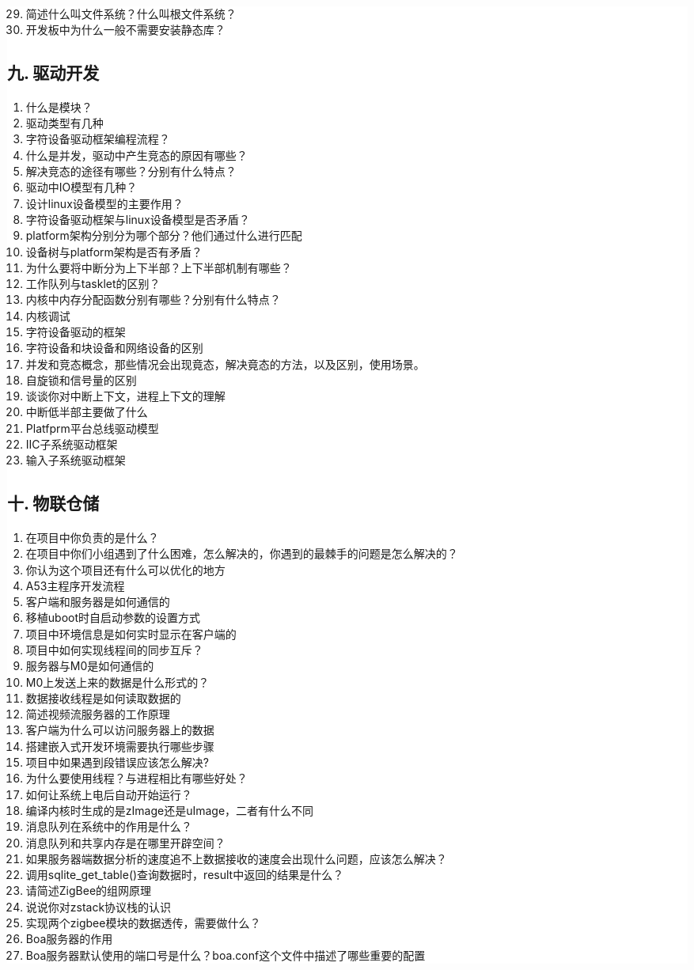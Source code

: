 29. 简述什么叫文件系统？什么叫根文件系统？
30. 开发板中为什么一般不需要安装静态库？

## 九. 驱动开发

1. 什么是模块？
2. 驱动类型有几种
3. 字符设备驱动框架编程流程？
4. 什么是并发，驱动中产生竞态的原因有哪些？
5. 解决竞态的途径有哪些？分别有什么特点？
6. 驱动中IO模型有几种？
7. 设计linux设备模型的主要作用？
8. 字符设备驱动框架与linux设备模型是否矛盾？
9. platform架构分别分为哪个部分？他们通过什么进行匹配
10. 设备树与platform架构是否有矛盾？
11. 为什么要将中断分为上下半部？上下半部机制有哪些？
12. 工作队列与tasklet的区别？
13. 内核中内存分配函数分别有哪些？分别有什么特点？
14. 内核调试
15. 字符设备驱动的框架
16. 字符设备和块设备和网络设备的区别
17. 并发和竞态概念，那些情况会出现竟态，解决竟态的方法，以及区别，使用场景。
18. 自旋锁和信号量的区别
19. 谈谈你对中断上下文，进程上下文的理解
20. 中断低半部主要做了什么
21. Platfprm平台总线驱动模型
22.  IIC子系统驱动框架
23. 输入子系统驱动框架

## 十. 物联仓储

1. 在项目中你负责的是什么？
2. 在项目中你们小组遇到了什么困难，怎么解决的，你遇到的最棘手的问题是怎么解决的？
3. 你认为这个项目还有什么可以优化的地方
4. A53主程序开发流程
5. 客户端和服务器是如何通信的
6. 移植uboot时自启动参数的设置方式
7. 项目中环境信息是如何实时显示在客户端的
8. 项目中如何实现线程间的同步互斥？
9. 服务器与M0是如何通信的
10. M0上发送上来的数据是什么形式的？
11. 数据接收线程是如何读取数据的
12. 简述视频流服务器的工作原理
13. 客户端为什么可以访问服务器上的数据
14. 搭建嵌入式开发环境需要执行哪些步骤
15. 项目中如果遇到段错误应该怎么解决?
16. 为什么要使用线程？与进程相比有哪些好处？
17. 如何让系统上电后自动开始运行？
18. 编译内核时生成的是zImage还是uImage，二者有什么不同
19. 消息队列在系统中的作用是什么？
20. 消息队列和共享内存是在哪里开辟空间？
21. 如果服务器端数据分析的速度追不上数据接收的速度会出现什么问题，应该怎么解决？
22. 调用sqlite_get_table()查询数据时，result中返回的结果是什么？
23. 请简述ZigBee的组网原理
24. 说说你对zstack协议栈的认识
25. 实现两个zigbee模块的数据透传，需要做什么？
26. Boa服务器的作用
27. Boa服务器默认使用的端口号是什么？boa.conf这个文件中描述了哪些重要的配置
